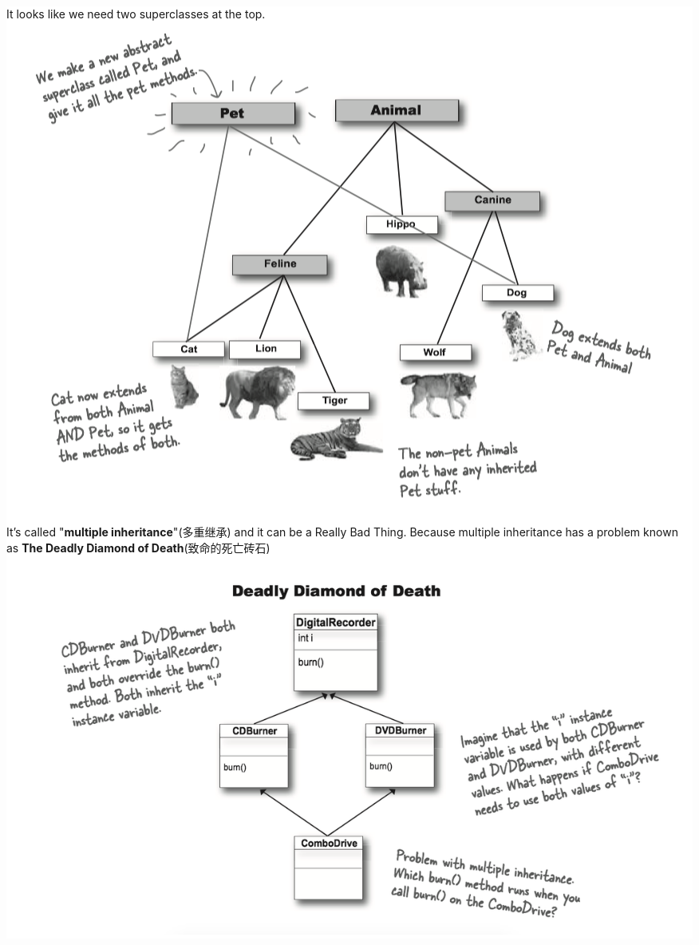 It looks like we need two superclasses at the top.

![it looks like we need two superclasses at the top](figures/InterfaceDemo.png)

It’s called "**multiple inheritance**"(多重继承) and it can be a Really Bad Thing. Because multiple inheritance has a problem known as **The Deadly Diamond of Death**(致命的死亡砖石)

![deadly_diamond_of_death](figures/deadly_diamond_of_death.png)
